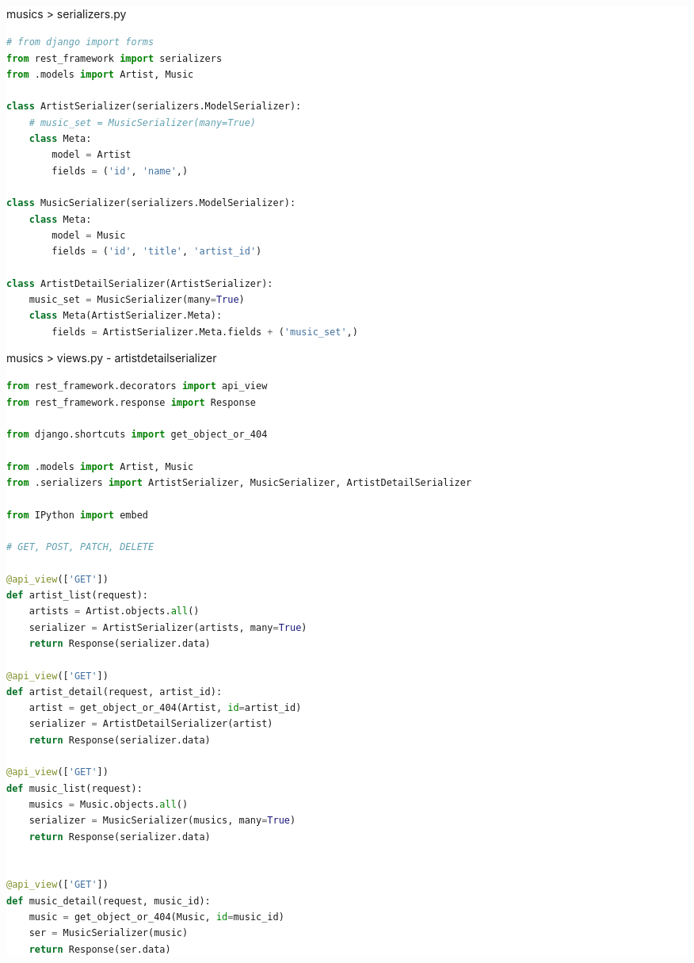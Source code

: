 musics > serializers.py

```python
# from django import forms
from rest_framework import serializers
from .models import Artist, Music

class ArtistSerializer(serializers.ModelSerializer):
    # music_set = MusicSerializer(many=True)
    class Meta:
        model = Artist
        fields = ('id', 'name',)

class MusicSerializer(serializers.ModelSerializer):
    class Meta:
        model = Music
        fields = ('id', 'title', 'artist_id')

class ArtistDetailSerializer(ArtistSerializer):
    music_set = MusicSerializer(many=True)
    class Meta(ArtistSerializer.Meta):
        fields = ArtistSerializer.Meta.fields + ('music_set',)
```

musics > views.py - artistdetailserializer

```python
from rest_framework.decorators import api_view
from rest_framework.response import Response

from django.shortcuts import get_object_or_404

from .models import Artist, Music
from .serializers import ArtistSerializer, MusicSerializer, ArtistDetailSerializer

from IPython import embed

# GET, POST, PATCH, DELETE

@api_view(['GET'])
def artist_list(request):
    artists = Artist.objects.all()
    serializer = ArtistSerializer(artists, many=True)
    return Response(serializer.data)

@api_view(['GET'])
def artist_detail(request, artist_id):
    artist = get_object_or_404(Artist, id=artist_id)
    serializer = ArtistDetailSerializer(artist)
    return Response(serializer.data)

@api_view(['GET'])
def music_list(request):
    musics = Music.objects.all()
    serializer = MusicSerializer(musics, many=True)
    return Response(serializer.data)


@api_view(['GET'])
def music_detail(request, music_id):
    music = get_object_or_404(Music, id=music_id)
    ser = MusicSerializer(music)
    return Response(ser.data)
```
